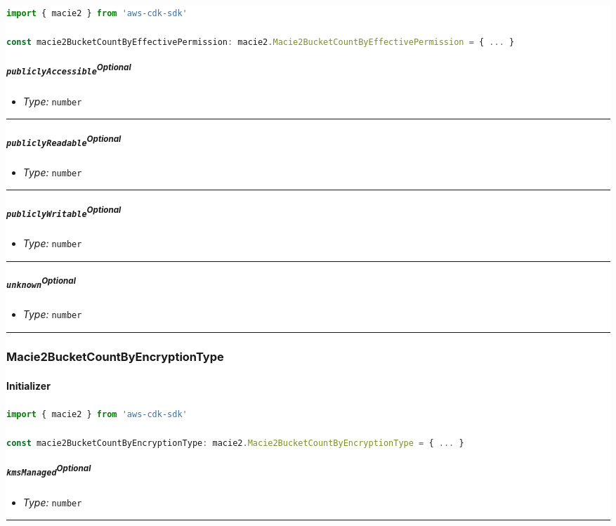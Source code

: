 ```typescript
import { macie2 } from 'aws-cdk-sdk'

const macie2BucketCountByEffectivePermission: macie2.Macie2BucketCountByEffectivePermission = { ... }
```

##### `publiclyAccessible`<sup>Optional</sup> <a name="aws-cdk-sdk.macie2.Macie2BucketCountByEffectivePermission.property.publiclyAccessible"></a>

- *Type:* `number`

---

##### `publiclyReadable`<sup>Optional</sup> <a name="aws-cdk-sdk.macie2.Macie2BucketCountByEffectivePermission.property.publiclyReadable"></a>

- *Type:* `number`

---

##### `publiclyWritable`<sup>Optional</sup> <a name="aws-cdk-sdk.macie2.Macie2BucketCountByEffectivePermission.property.publiclyWritable"></a>

- *Type:* `number`

---

##### `unknown`<sup>Optional</sup> <a name="aws-cdk-sdk.macie2.Macie2BucketCountByEffectivePermission.property.unknown"></a>

- *Type:* `number`

---

### Macie2BucketCountByEncryptionType <a name="aws-cdk-sdk.macie2.Macie2BucketCountByEncryptionType"></a>

#### Initializer <a name="[object Object].Initializer"></a>

```typescript
import { macie2 } from 'aws-cdk-sdk'

const macie2BucketCountByEncryptionType: macie2.Macie2BucketCountByEncryptionType = { ... }
```

##### `kmsManaged`<sup>Optional</sup> <a name="aws-cdk-sdk.macie2.Macie2BucketCountByEncryptionType.property.kmsManaged"></a>

- *Type:* `number`

---
